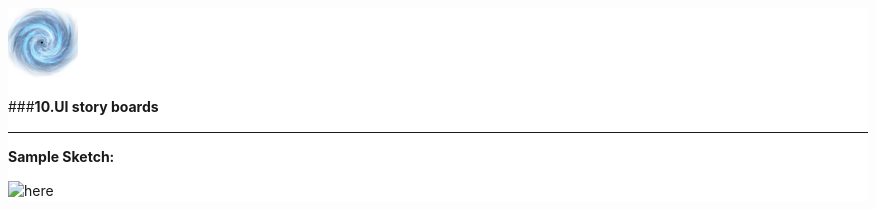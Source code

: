 <img src="./code/art/wormhole.png" width="70px" height="70px"/>

###__10.UI story boards__


----------

__Sample Sketch:__

![here](https://github.com/mstrotta/space-rodeo/blob/master/materials/easylevel.png "Space Rodeo")
